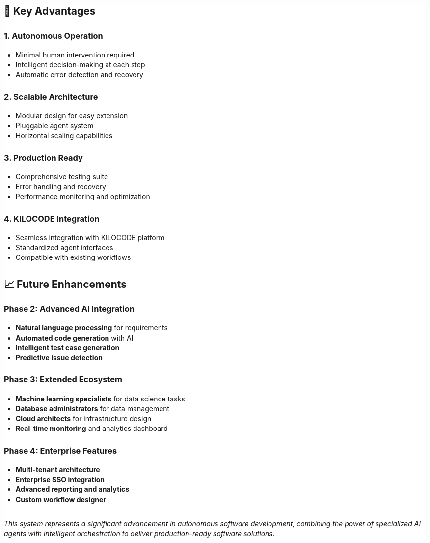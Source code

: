 ## 🌟 Key Advantages

### 1. **Autonomous Operation**
- Minimal human intervention required
- Intelligent decision-making at each step
- Automatic error detection and recovery

### 2. **Scalable Architecture**
- Modular design for easy extension
- Pluggable agent system
- Horizontal scaling capabilities

### 3. **Production Ready**
- Comprehensive testing suite
- Error handling and recovery
- Performance monitoring and optimization

### 4. **KILOCODE Integration**
- Seamless integration with KILOCODE platform
- Standardized agent interfaces
- Compatible with existing workflows

## 📈 Future Enhancements

### Phase 2: Advanced AI Integration
- **Natural language processing** for requirements
- **Automated code generation** with AI
- **Intelligent test case generation**
- **Predictive issue detection**

### Phase 3: Extended Ecosystem
- **Machine learning specialists** for data science tasks
- **Database administrators** for data management
- **Cloud architects** for infrastructure design
- **Real-time monitoring** and analytics dashboard

### Phase 4: Enterprise Features
- **Multi-tenant architecture**
- **Enterprise SSO integration**
- **Advanced reporting and analytics**
- **Custom workflow designer**

---

*This system represents a significant advancement in autonomous software development, combining the power of specialized AI agents with intelligent orchestration to deliver production-ready software solutions.*
